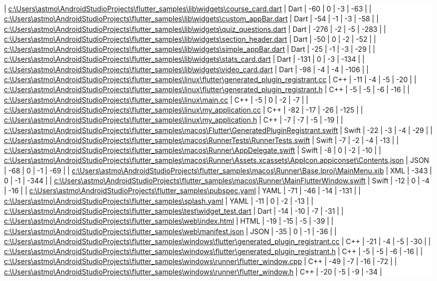 | [c:\Users\astmo\AndroidStudioProjects\flutter_samples\lib\widgets\course_card.dart](/c:%5CUsers%5Castmo%5CAndroidStudioProjects%5Cflutter_samples%5Clib%5Cwidgets%5Ccourse_card.dart) | Dart | -60 | 0 | -3 | -63 |
| [c:\Users\astmo\AndroidStudioProjects\flutter_samples\lib\widgets\custom_appBar.dart](/c:%5CUsers%5Castmo%5CAndroidStudioProjects%5Cflutter_samples%5Clib%5Cwidgets%5Ccustom_appBar.dart) | Dart | -54 | -1 | -3 | -58 |
| [c:\Users\astmo\AndroidStudioProjects\flutter_samples\lib\widgets\quiz_questions.dart](/c:%5CUsers%5Castmo%5CAndroidStudioProjects%5Cflutter_samples%5Clib%5Cwidgets%5Cquiz_questions.dart) | Dart | -276 | -2 | -5 | -283 |
| [c:\Users\astmo\AndroidStudioProjects\flutter_samples\lib\widgets\section_header.dart](/c:%5CUsers%5Castmo%5CAndroidStudioProjects%5Cflutter_samples%5Clib%5Cwidgets%5Csection_header.dart) | Dart | -50 | 0 | -2 | -52 |
| [c:\Users\astmo\AndroidStudioProjects\flutter_samples\lib\widgets\simple_appBar.dart](/c:%5CUsers%5Castmo%5CAndroidStudioProjects%5Cflutter_samples%5Clib%5Cwidgets%5Csimple_appBar.dart) | Dart | -25 | -1 | -3 | -29 |
| [c:\Users\astmo\AndroidStudioProjects\flutter_samples\lib\widgets\stats_card.dart](/c:%5CUsers%5Castmo%5CAndroidStudioProjects%5Cflutter_samples%5Clib%5Cwidgets%5Cstats_card.dart) | Dart | -131 | 0 | -3 | -134 |
| [c:\Users\astmo\AndroidStudioProjects\flutter_samples\lib\widgets\video_card.dart](/c:%5CUsers%5Castmo%5CAndroidStudioProjects%5Cflutter_samples%5Clib%5Cwidgets%5Cvideo_card.dart) | Dart | -98 | -4 | -4 | -106 |
| [c:\Users\astmo\AndroidStudioProjects\flutter_samples\linux\flutter\generated_plugin_registrant.cc](/c:%5CUsers%5Castmo%5CAndroidStudioProjects%5Cflutter_samples%5Clinux%5Cflutter%5Cgenerated_plugin_registrant.cc) | C++ | -11 | -4 | -5 | -20 |
| [c:\Users\astmo\AndroidStudioProjects\flutter_samples\linux\flutter\generated_plugin_registrant.h](/c:%5CUsers%5Castmo%5CAndroidStudioProjects%5Cflutter_samples%5Clinux%5Cflutter%5Cgenerated_plugin_registrant.h) | C++ | -5 | -5 | -6 | -16 |
| [c:\Users\astmo\AndroidStudioProjects\flutter_samples\linux\main.cc](/c:%5CUsers%5Castmo%5CAndroidStudioProjects%5Cflutter_samples%5Clinux%5Cmain.cc) | C++ | -5 | 0 | -2 | -7 |
| [c:\Users\astmo\AndroidStudioProjects\flutter_samples\linux\my_application.cc](/c:%5CUsers%5Castmo%5CAndroidStudioProjects%5Cflutter_samples%5Clinux%5Cmy_application.cc) | C++ | -82 | -17 | -26 | -125 |
| [c:\Users\astmo\AndroidStudioProjects\flutter_samples\linux\my_application.h](/c:%5CUsers%5Castmo%5CAndroidStudioProjects%5Cflutter_samples%5Clinux%5Cmy_application.h) | C++ | -7 | -7 | -5 | -19 |
| [c:\Users\astmo\AndroidStudioProjects\flutter_samples\macos\Flutter\GeneratedPluginRegistrant.swift](/c:%5CUsers%5Castmo%5CAndroidStudioProjects%5Cflutter_samples%5Cmacos%5CFlutter%5CGeneratedPluginRegistrant.swift) | Swift | -22 | -3 | -4 | -29 |
| [c:\Users\astmo\AndroidStudioProjects\flutter_samples\macos\RunnerTests\RunnerTests.swift](/c:%5CUsers%5Castmo%5CAndroidStudioProjects%5Cflutter_samples%5Cmacos%5CRunnerTests%5CRunnerTests.swift) | Swift | -7 | -2 | -4 | -13 |
| [c:\Users\astmo\AndroidStudioProjects\flutter_samples\macos\Runner\AppDelegate.swift](/c:%5CUsers%5Castmo%5CAndroidStudioProjects%5Cflutter_samples%5Cmacos%5CRunner%5CAppDelegate.swift) | Swift | -8 | 0 | -2 | -10 |
| [c:\Users\astmo\AndroidStudioProjects\flutter_samples\macos\Runner\Assets.xcassets\AppIcon.appiconset\Contents.json](/c:%5CUsers%5Castmo%5CAndroidStudioProjects%5Cflutter_samples%5Cmacos%5CRunner%5CAssets.xcassets%5CAppIcon.appiconset%5CContents.json) | JSON | -68 | 0 | -1 | -69 |
| [c:\Users\astmo\AndroidStudioProjects\flutter_samples\macos\Runner\Base.lproj\MainMenu.xib](/c:%5CUsers%5Castmo%5CAndroidStudioProjects%5Cflutter_samples%5Cmacos%5CRunner%5CBase.lproj%5CMainMenu.xib) | XML | -343 | 0 | -1 | -344 |
| [c:\Users\astmo\AndroidStudioProjects\flutter_samples\macos\Runner\MainFlutterWindow.swift](/c:%5CUsers%5Castmo%5CAndroidStudioProjects%5Cflutter_samples%5Cmacos%5CRunner%5CMainFlutterWindow.swift) | Swift | -12 | 0 | -4 | -16 |
| [c:\Users\astmo\AndroidStudioProjects\flutter_samples\pubspec.yaml](/c:%5CUsers%5Castmo%5CAndroidStudioProjects%5Cflutter_samples%5Cpubspec.yaml) | YAML | -71 | -46 | -14 | -131 |
| [c:\Users\astmo\AndroidStudioProjects\flutter_samples\splash.yaml](/c:%5CUsers%5Castmo%5CAndroidStudioProjects%5Cflutter_samples%5Csplash.yaml) | YAML | -11 | 0 | -2 | -13 |
| [c:\Users\astmo\AndroidStudioProjects\flutter_samples\test\widget_test.dart](/c:%5CUsers%5Castmo%5CAndroidStudioProjects%5Cflutter_samples%5Ctest%5Cwidget_test.dart) | Dart | -14 | -10 | -7 | -31 |
| [c:\Users\astmo\AndroidStudioProjects\flutter_samples\web\index.html](/c:%5CUsers%5Castmo%5CAndroidStudioProjects%5Cflutter_samples%5Cweb%5Cindex.html) | HTML | -19 | -15 | -5 | -39 |
| [c:\Users\astmo\AndroidStudioProjects\flutter_samples\web\manifest.json](/c:%5CUsers%5Castmo%5CAndroidStudioProjects%5Cflutter_samples%5Cweb%5Cmanifest.json) | JSON | -35 | 0 | -1 | -36 |
| [c:\Users\astmo\AndroidStudioProjects\flutter_samples\windows\flutter\generated_plugin_registrant.cc](/c:%5CUsers%5Castmo%5CAndroidStudioProjects%5Cflutter_samples%5Cwindows%5Cflutter%5Cgenerated_plugin_registrant.cc) | C++ | -21 | -4 | -5 | -30 |
| [c:\Users\astmo\AndroidStudioProjects\flutter_samples\windows\flutter\generated_plugin_registrant.h](/c:%5CUsers%5Castmo%5CAndroidStudioProjects%5Cflutter_samples%5Cwindows%5Cflutter%5Cgenerated_plugin_registrant.h) | C++ | -5 | -5 | -6 | -16 |
| [c:\Users\astmo\AndroidStudioProjects\flutter_samples\windows\runner\flutter_window.cpp](/c:%5CUsers%5Castmo%5CAndroidStudioProjects%5Cflutter_samples%5Cwindows%5Crunner%5Cflutter_window.cpp) | C++ | -49 | -7 | -16 | -72 |
| [c:\Users\astmo\AndroidStudioProjects\flutter_samples\windows\runner\flutter_window.h](/c:%5CUsers%5Castmo%5CAndroidStudioProjects%5Cflutter_samples%5Cwindows%5Crunner%5Cflutter_window.h) | C++ | -20 | -5 | -9 | -34 |
